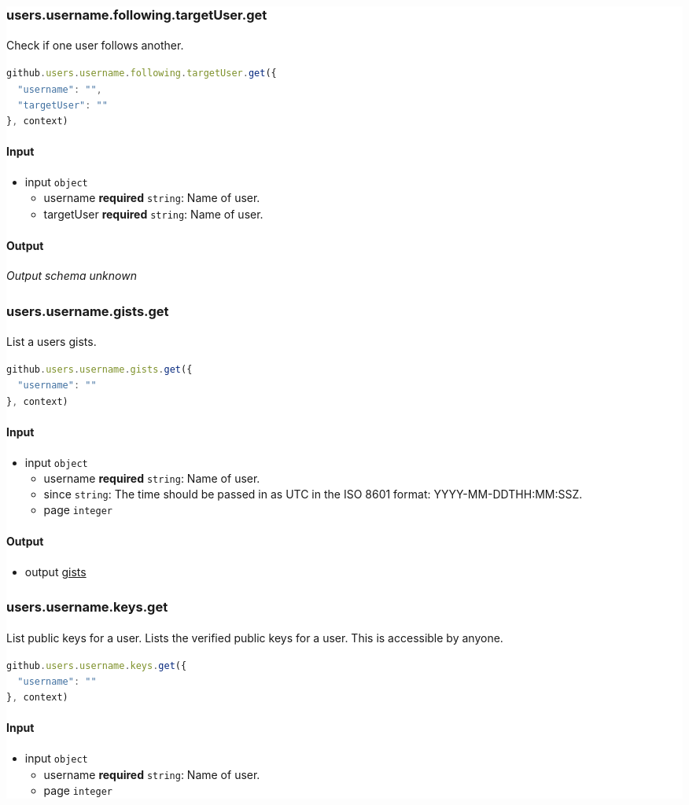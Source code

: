 ### users.username.following.targetUser.get
Check if one user follows another.


```js
github.users.username.following.targetUser.get({
  "username": "",
  "targetUser": ""
}, context)
```

#### Input
* input `object`
  * username **required** `string`: Name of user.
  * targetUser **required** `string`: Name of user.

#### Output
*Output schema unknown*

### users.username.gists.get
List a users gists.


```js
github.users.username.gists.get({
  "username": ""
}, context)
```

#### Input
* input `object`
  * username **required** `string`: Name of user.
  * since `string`: The time should be passed in as UTC in the ISO 8601 format: YYYY-MM-DDTHH:MM:SSZ.
  * page `integer`

#### Output
* output [gists](#gists)

### users.username.keys.get
List public keys for a user.
Lists the verified public keys for a user. This is accessible by anyone.



```js
github.users.username.keys.get({
  "username": ""
}, context)
```

#### Input
* input `object`
  * username **required** `string`: Name of user.
  * page `integer`
